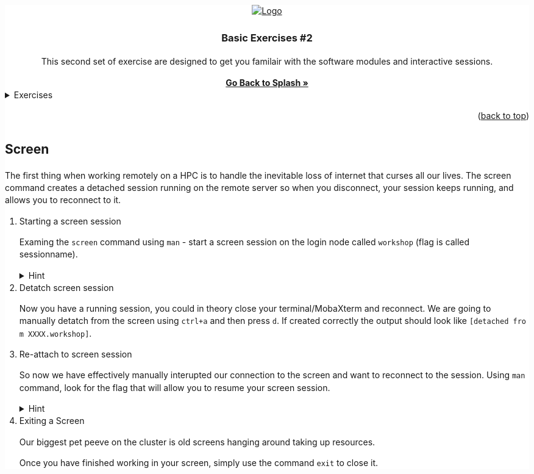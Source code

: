 <div id="top"></div>




<div align="center">
  <a href="https://github.com/universityofsussex-rc/Workshops">
    <img src="../../../images/logo.png" alt="Logo" width="80" height="80">
  </a>

  <h3 align="center">Basic Exercises #2</h3>
  <p align="center">
    This second set of exercise are designed to get you familair with the software modules and interactive sessions.
  </p>
    <a href="https://github.com/universityofsussex-rc/Workshops"><strong>Go Back to Splash »</strong></a>
    <br />
</div>

<details><summary>Exercises</summary></details>

<p align="right">(<a href="#top">back to top</a>)</p>


## Screen

The first thing when working remotely on a HPC is to handle the inevitable loss of internet that curses all our lives. The screen command creates a detached session running on the remote server so when you disconnect, your session keeps running, and allows you to reconnect to it.

<ol>
  <li> Starting a screen session </li>

  Examing the `screen` command using `man` - start a screen session on the login node called ``workshop`` (flag is called sessionname).

  <details><summary>Hint</summary></details>

  <li> Detatch screen session </li>

  Now you have a running session, you could in theory close your terminal/MobaXterm and reconnect. We are going to manually detatch from the screen using `ctrl+a` and then press `d`. If created correctly the output should look like `[detached from XXXX.workshop]`. 

  <li> Re-attach to screen session </li>

  So now we have effectively manually interupted our connection to the screen and want to reconnect to the session. Using `man` command, look for the flag that will allow you to resume your screen session.

  <details><summary>Hint</summary></details>

  <li> Exiting a Screen </li>

  Our biggest pet peeve on the cluster is old screens hanging around taking up resources.

  Once you have finished working in your screen, simply use the command `exit` to close it. 


[contributors-shield]: https://img.shields.io/github/contributors/universityofsussex-its/RC-Workshops.svg?style=for-the-badge
[contributors-url]: https://github.com/universityofsussex-rc/Workshops/graphs/contributors
[forks-shield]: https://img.shields.io/github/forks/universityofsussex-its/RC-Workshops.svg?style=for-the-badge
[forks-url]: https://github.com/universityofsussex-rc/Workshops/network/members
[stars-shield]: https://img.shields.io/github/stars/universityofsussex-its/RC-Workshops.svg?style=for-the-badge
[stars-url]: https://github.com/universityofsussex-rc/Workshops/stargazers
[issues-shield]: https://img.shields.io/github/issues/universityofsussex-its/RC-Workshops.svg?style=for-the-badge
[issues-url]: https://github.com/universityofsussex-rc/Workshops/issues